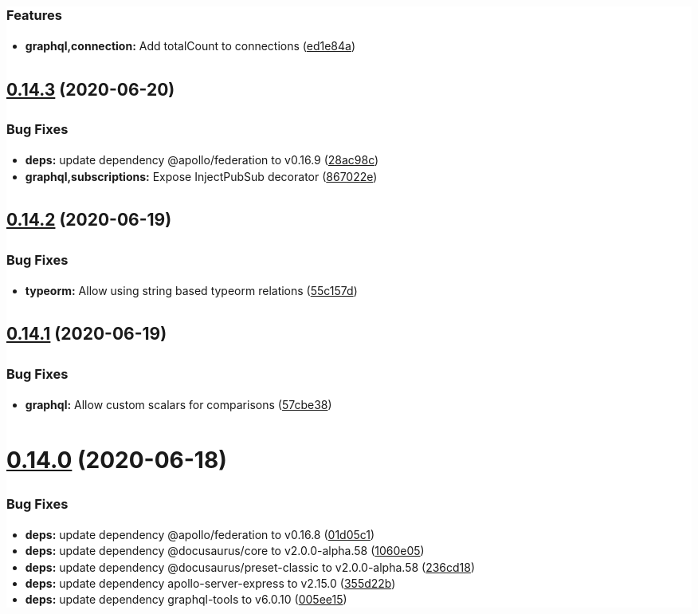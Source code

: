 
### Features

* **graphql,connection:** Add totalCount to connections ([ed1e84a](https://github.com/tripss/nestjs-query/commit/ed1e84a2feb6f89c3b270fcbc1d0eaf6aec5e575))





## [0.14.3](https://github.com/tripss/nestjs-query/compare/v0.14.2...v0.14.3) (2020-06-20)


### Bug Fixes

* **deps:** update dependency @apollo/federation to v0.16.9 ([28ac98c](https://github.com/tripss/nestjs-query/commit/28ac98c2b3efbda8267dd20354009e67439cbb04))
* **graphql,subscriptions:** Expose InjectPubSub decorator ([867022e](https://github.com/tripss/nestjs-query/commit/867022e1967e63659b5df24b13eb04c829569372))





## [0.14.2](https://github.com/tripss/nestjs-query/compare/v0.14.1...v0.14.2) (2020-06-19)


### Bug Fixes

* **typeorm:** Allow using string based typeorm relations ([55c157d](https://github.com/tripss/nestjs-query/commit/55c157dbea9ce8c1186a2c2ea17f847857fd2226))





## [0.14.1](https://github.com/tripss/nestjs-query/compare/v0.14.0...v0.14.1) (2020-06-19)


### Bug Fixes

* **graphql:** Allow custom scalars for comparisons ([57cbe38](https://github.com/tripss/nestjs-query/commit/57cbe38cdd941bafab75a660803be6ae5c0afb2c))





# [0.14.0](https://github.com/tripss/nestjs-query/compare/v0.13.2...v0.14.0) (2020-06-18)


### Bug Fixes

* **deps:** update dependency @apollo/federation to v0.16.8 ([01d05c1](https://github.com/tripss/nestjs-query/commit/01d05c1f9739485373153acf0ecee85346ca4738))
* **deps:** update dependency @docusaurus/core to v2.0.0-alpha.58 ([1060e05](https://github.com/tripss/nestjs-query/commit/1060e05f4f09ab66a508385de232ac2c83f91935))
* **deps:** update dependency @docusaurus/preset-classic to v2.0.0-alpha.58 ([236cd18](https://github.com/tripss/nestjs-query/commit/236cd18f54855e3bb7f2f733f3c900de59a669df))
* **deps:** update dependency apollo-server-express to v2.15.0 ([355d22b](https://github.com/tripss/nestjs-query/commit/355d22b2995888de4383bf3867daa3f8e982971b))
* **deps:** update dependency graphql-tools to v6.0.10 ([005ee15](https://github.com/tripss/nestjs-query/commit/005ee15c79ed921520c07f21d54bb50859e2e7ef))
